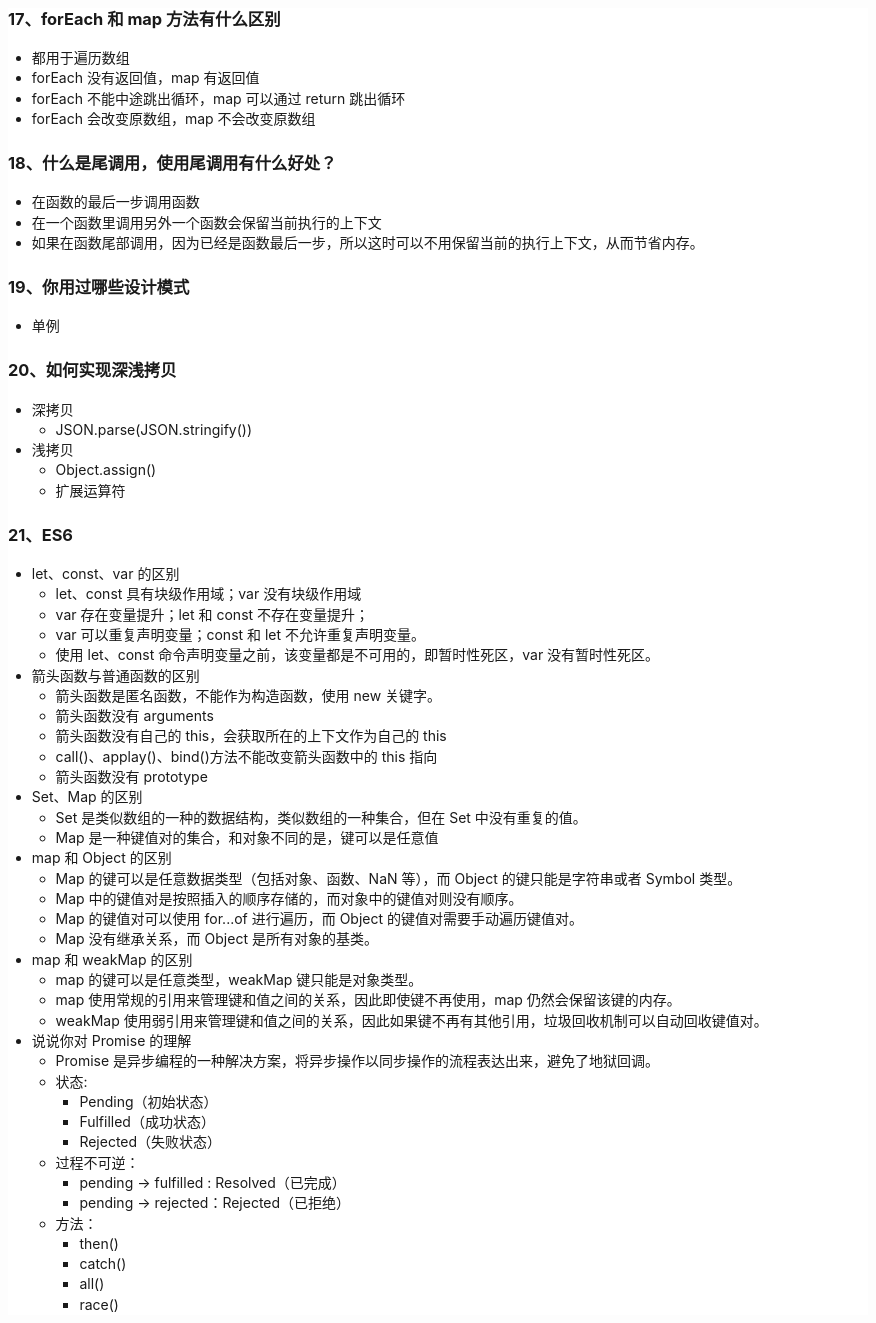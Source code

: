### 17、forEach 和 map 方法有什么区别

- 都用于遍历数组
- forEach 没有返回值，map 有返回值
- forEach 不能中途跳出循环，map 可以通过 return 跳出循环
- forEach 会改变原数组，map 不会改变原数组

### 18、什么是尾调用，使用尾调用有什么好处？

- 在函数的最后一步调用函数
- 在一个函数里调用另外一个函数会保留当前执行的上下文
- 如果在函数尾部调用，因为已经是函数最后一步，所以这时可以不用保留当前的执行上下文，从而节省内存。

### 19、你用过哪些设计模式

- 单例

### 20、如何实现深浅拷贝

- 深拷贝
  - JSON.parse(JSON.stringify())
- 浅拷贝
  - Object.assign()
  - 扩展运算符

### 21、ES6

- let、const、var 的区别
  - let、const 具有块级作用域；var 没有块级作用域
  - var 存在变量提升；let 和 const 不存在变量提升；
  - var 可以重复声明变量；const 和 let 不允许重复声明变量。
  - 使用 let、const 命令声明变量之前，该变量都是不可用的，即暂时性死区，var 没有暂时性死区。
- 箭头函数与普通函数的区别
  - 箭头函数是匿名函数，不能作为构造函数，使用 new 关键字。
  - 箭头函数没有 arguments
  - 箭头函数没有自己的 this，会获取所在的上下文作为自己的 this
  - call()、applay()、bind()方法不能改变箭头函数中的 this 指向
  - 箭头函数没有 prototype
- Set、Map 的区别
  - Set 是类似数组的一种的数据结构，类似数组的一种集合，但在 Set 中没有重复的值。
  - Map 是一种键值对的集合，和对象不同的是，键可以是任意值
- map 和 Object 的区别
  - Map 的键可以是任意数据类型（包括对象、函数、NaN 等），而 Object 的键只能是字符串或者 Symbol 类型。
  - Map 中的键值对是按照插入的顺序存储的，而对象中的键值对则没有顺序。
  - Map 的键值对可以使用 for...of 进行遍历，而 Object 的键值对需要手动遍历键值对。
  - Map 没有继承关系，而 Object 是所有对象的基类。
- map 和 weakMap 的区别
  - map 的键可以是任意类型，weakMap 键只能是对象类型。
  - map 使用常规的引用来管理键和值之间的关系，因此即使键不再使用，map 仍然会保留该键的内存。
  - weakMap 使用弱引用来管理键和值之间的关系，因此如果键不再有其他引用，垃圾回收机制可以自动回收键值对。
- 说说你对 Promise 的理解
  - Promise 是异步编程的一种解决方案，将异步操作以同步操作的流程表达出来，避免了地狱回调。
  - 状态:
    - Pending（初始状态）
    - Fulfilled（成功状态）
    - Rejected（失败状态）
  - 过程不可逆：
    - pending -> fulfilled : Resolved（已完成）
    - pending -> rejected：Rejected（已拒绝）
  - 方法：
    - then()
    - catch()
    - all()
    - race()